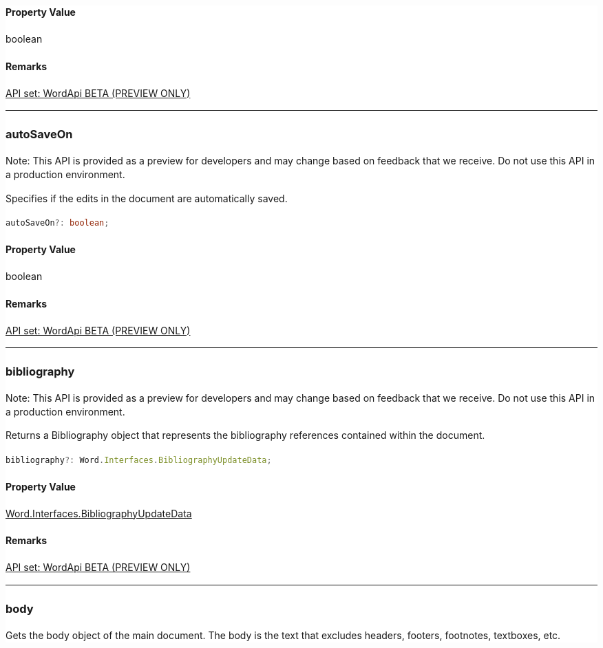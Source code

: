 #### Property Value
boolean

#### Remarks
[API set: WordApi BETA (PREVIEW ONLY)](/en-us/javascript/api/requirement-sets/word/word-api-requirement-sets)

---

### autoSaveOn

Note: This API is provided as a preview for developers and may change based on feedback that we receive. Do not use this API in a production environment.

Specifies if the edits in the document are automatically saved.

```typescript
autoSaveOn?: boolean;
```

#### Property Value
boolean

#### Remarks
[API set: WordApi BETA (PREVIEW ONLY)](/en-us/javascript/api/requirement-sets/word/word-api-requirement-sets)

---

### bibliography

Note: This API is provided as a preview for developers and may change based on feedback that we receive. Do not use this API in a production environment.

Returns a Bibliography object that represents the bibliography references contained within the document.

```typescript
bibliography?: Word.Interfaces.BibliographyUpdateData;
```

#### Property Value
[Word.Interfaces.BibliographyUpdateData](/en-us/javascript/api/word/word.interfaces.bibliographyupdatedata)

#### Remarks
[API set: WordApi BETA (PREVIEW ONLY)](/en-us/javascript/api/requirement-sets/word/word-api-requirement-sets)

---

### body

Gets the body object of the main document. The body is the text that excludes headers, footers, footnotes, textboxes, etc.
